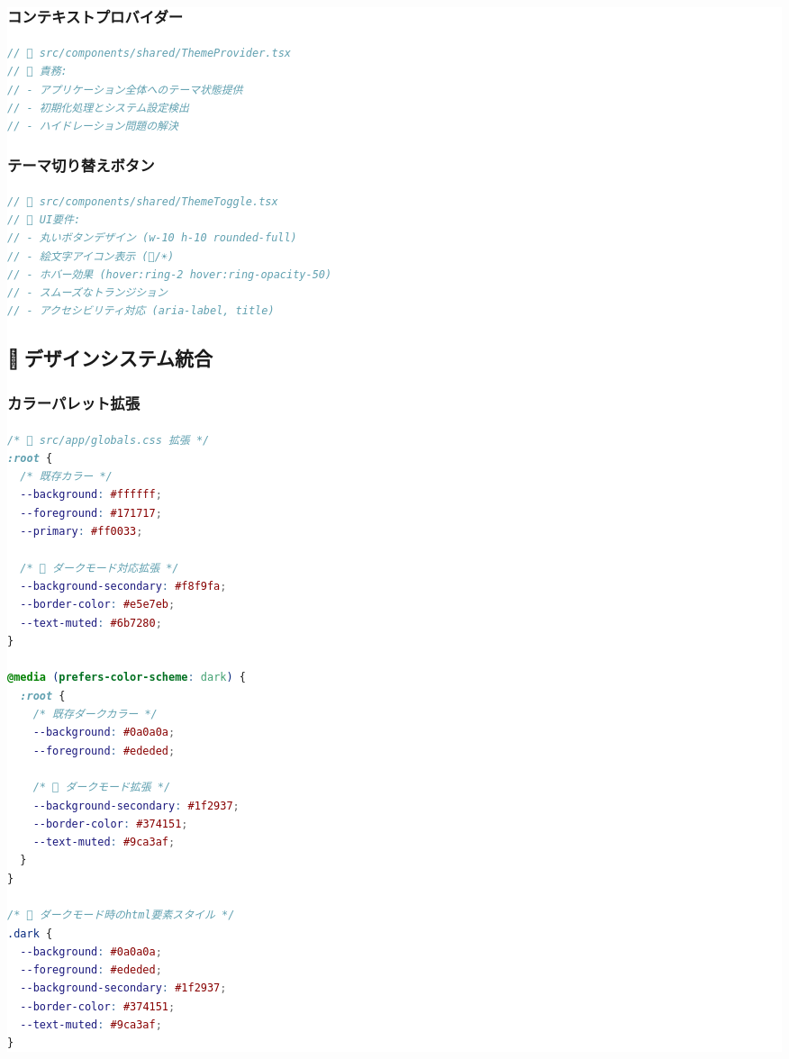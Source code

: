 ### コンテキストプロバイダー
```typescript
// 📝 src/components/shared/ThemeProvider.tsx
// 🎯 責務:
// - アプリケーション全体へのテーマ状態提供
// - 初期化処理とシステム設定検出
// - ハイドレーション問題の解決
```

### テーマ切り替えボタン
```typescript
// 📝 src/components/shared/ThemeToggle.tsx
// 🎨 UI要件:
// - 丸いボタンデザイン (w-10 h-10 rounded-full)
// - 絵文字アイコン表示 (🌙/☀️)
// - ホバー効果 (hover:ring-2 hover:ring-opacity-50)
// - スムーズなトランジション
// - アクセシビリティ対応 (aria-label, title)
```

## 🎨 デザインシステム統合

### カラーパレット拡張
```css
/* 📝 src/app/globals.css 拡張 */
:root {
  /* 既存カラー */
  --background: #ffffff;
  --foreground: #171717;
  --primary: #ff0033;

  /* 📝 ダークモード対応拡張 */
  --background-secondary: #f8f9fa;
  --border-color: #e5e7eb;
  --text-muted: #6b7280;
}

@media (prefers-color-scheme: dark) {
  :root {
    /* 既存ダークカラー */
    --background: #0a0a0a;
    --foreground: #ededed;

    /* 📝 ダークモード拡張 */
    --background-secondary: #1f2937;
    --border-color: #374151;
    --text-muted: #9ca3af;
  }
}

/* 📝 ダークモード時のhtml要素スタイル */
.dark {
  --background: #0a0a0a;
  --foreground: #ededed;
  --background-secondary: #1f2937;
  --border-color: #374151;
  --text-muted: #9ca3af;
}
```
